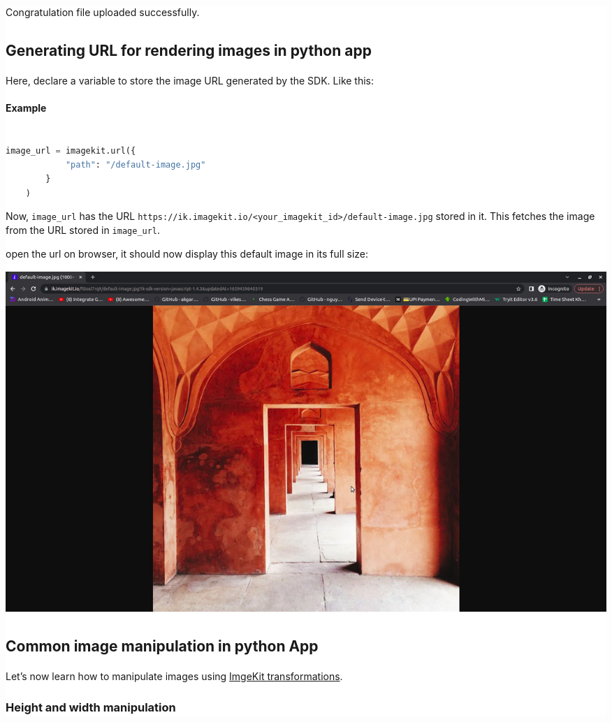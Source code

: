 Congratulation file uploaded successfully.

## **Generating URL for rendering images in python app**
Here, declare a variable to store the image URL generated by the SDK. Like this:

#### Example
```python

image_url = imagekit.url({
            "path": "/default-image.jpg"
        }
    )
```

Now, `image_url` has the URL `https://ik.imagekit.io/<your_imagekit_id>/default-image.jpg` stored in it.
This fetches the image from the URL stored in `image_url`.

open the url on browser, it should now display this default image in its full size:

![Image in its original dimensions (1000px \* 1000px)](<../../../.gitbook/assets/python-app-default-image.png>)

## Common image manipulation in python App

Let’s now learn how to manipulate images using [ImgeKit transformations](../../../features/image-transformations/).

### **Height and width manipulation**
